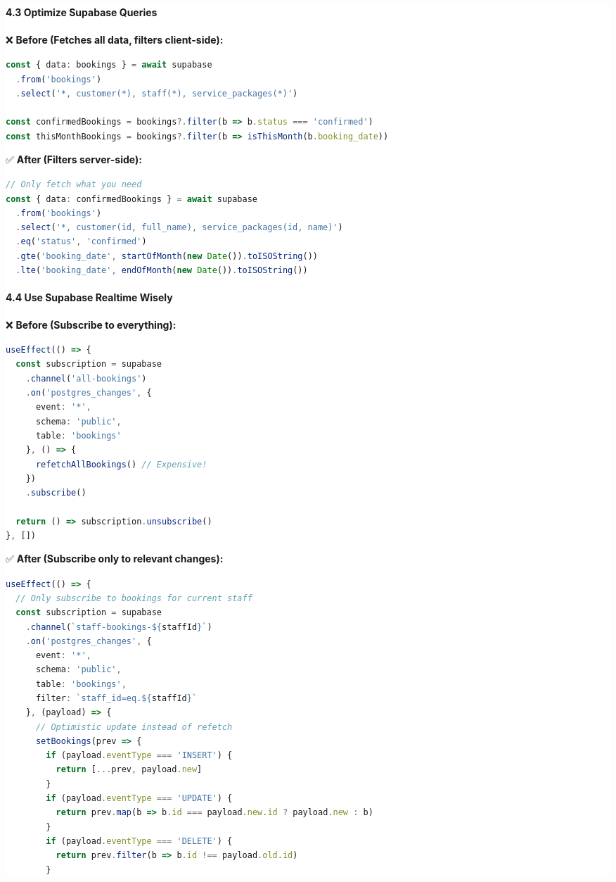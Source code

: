 #### 4.3 Optimize Supabase Queries

❌ **Before (Fetches all data, filters client-side):**
```typescript
const { data: bookings } = await supabase
  .from('bookings')
  .select('*, customer(*), staff(*), service_packages(*)')

const confirmedBookings = bookings?.filter(b => b.status === 'confirmed')
const thisMonthBookings = bookings?.filter(b => isThisMonth(b.booking_date))
```

✅ **After (Filters server-side):**
```typescript
// Only fetch what you need
const { data: confirmedBookings } = await supabase
  .from('bookings')
  .select('*, customer(id, full_name), service_packages(id, name)')
  .eq('status', 'confirmed')
  .gte('booking_date', startOfMonth(new Date()).toISOString())
  .lte('booking_date', endOfMonth(new Date()).toISOString())
```

#### 4.4 Use Supabase Realtime Wisely

❌ **Before (Subscribe to everything):**
```typescript
useEffect(() => {
  const subscription = supabase
    .channel('all-bookings')
    .on('postgres_changes', {
      event: '*',
      schema: 'public',
      table: 'bookings'
    }, () => {
      refetchAllBookings() // Expensive!
    })
    .subscribe()

  return () => subscription.unsubscribe()
}, [])
```

✅ **After (Subscribe only to relevant changes):**
```typescript
useEffect(() => {
  // Only subscribe to bookings for current staff
  const subscription = supabase
    .channel(`staff-bookings-${staffId}`)
    .on('postgres_changes', {
      event: '*',
      schema: 'public',
      table: 'bookings',
      filter: `staff_id=eq.${staffId}`
    }, (payload) => {
      // Optimistic update instead of refetch
      setBookings(prev => {
        if (payload.eventType === 'INSERT') {
          return [...prev, payload.new]
        }
        if (payload.eventType === 'UPDATE') {
          return prev.map(b => b.id === payload.new.id ? payload.new : b)
        }
        if (payload.eventType === 'DELETE') {
          return prev.filter(b => b.id !== payload.old.id)
        }
```